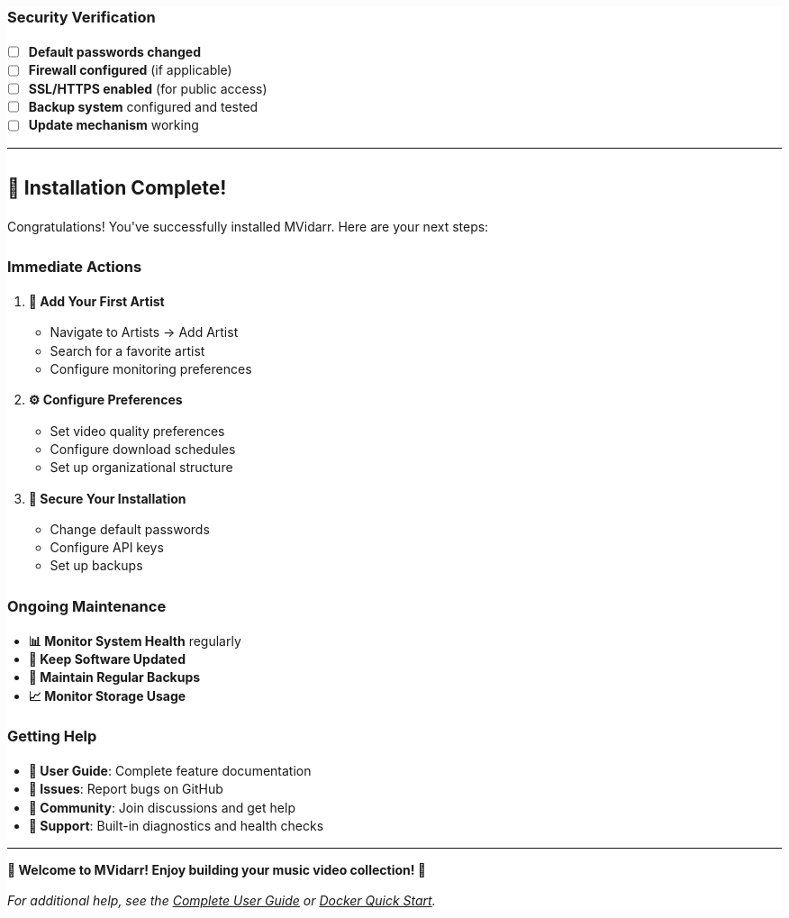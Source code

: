 ### Security Verification
- [ ] **Default passwords changed**
- [ ] **Firewall configured** (if applicable)
- [ ] **SSL/HTTPS enabled** (for public access)
- [ ] **Backup system** configured and tested
- [ ] **Update mechanism** working

---

## 🎉 Installation Complete!

Congratulations! You've successfully installed MVidarr. Here are your next steps:

### Immediate Actions
1. **🎯 Add Your First Artist**
   - Navigate to Artists → Add Artist
   - Search for a favorite artist
   - Configure monitoring preferences

2. **⚙️ Configure Preferences**
   - Set video quality preferences
   - Configure download schedules
   - Set up organizational structure

3. **🔐 Secure Your Installation**
   - Change default passwords
   - Configure API keys
   - Set up backups

### Ongoing Maintenance
- **📊 Monitor System Health** regularly
- **🔄 Keep Software Updated**
- **💾 Maintain Regular Backups**
- **📈 Monitor Storage Usage**

### Getting Help
- **📖 User Guide**: Complete feature documentation
- **🐛 Issues**: Report bugs on GitHub
- **💬 Community**: Join discussions and get help
- **🔧 Support**: Built-in diagnostics and health checks

---

**🎵 Welcome to MVidarr! Enjoy building your music video collection! 🎵**

*For additional help, see the [Complete User Guide](USER-GUIDE.md) or [Docker Quick Start](../DOCKER-QUICKSTART.md).*